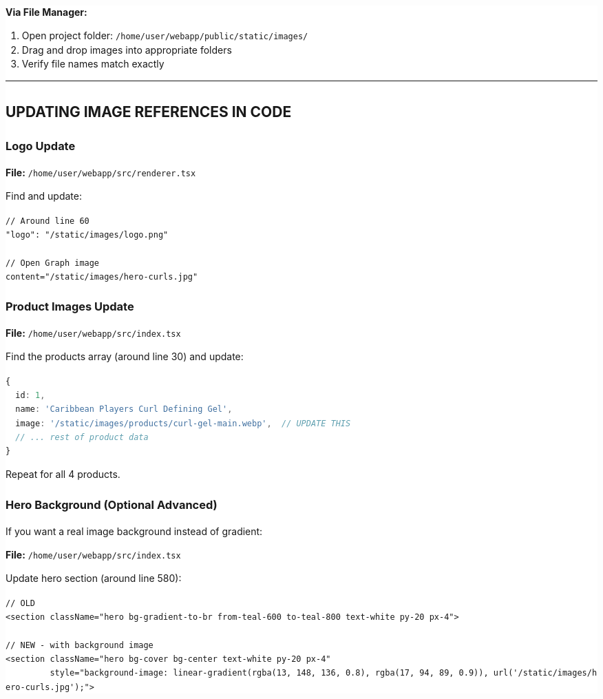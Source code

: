 **Via File Manager:**
1. Open project folder: `/home/user/webapp/public/static/images/`
2. Drag and drop images into appropriate folders
3. Verify file names match exactly

---

## **UPDATING IMAGE REFERENCES IN CODE**

### **Logo Update**

**File:** `/home/user/webapp/src/renderer.tsx`

Find and update:
```tsx
// Around line 60
"logo": "/static/images/logo.png"

// Open Graph image
content="/static/images/hero-curls.jpg"
```

### **Product Images Update**

**File:** `/home/user/webapp/src/index.tsx`

Find the products array (around line 30) and update:

```typescript
{
  id: 1,
  name: 'Caribbean Players Curl Defining Gel',
  image: '/static/images/products/curl-gel-main.webp',  // UPDATE THIS
  // ... rest of product data
}
```

Repeat for all 4 products.

### **Hero Background (Optional Advanced)**

If you want a real image background instead of gradient:

**File:** `/home/user/webapp/src/index.tsx`

Update hero section (around line 580):

```tsx
// OLD
<section className="hero bg-gradient-to-br from-teal-600 to-teal-800 text-white py-20 px-4">

// NEW - with background image
<section className="hero bg-cover bg-center text-white py-20 px-4" 
         style="background-image: linear-gradient(rgba(13, 148, 136, 0.8), rgba(17, 94, 89, 0.9)), url('/static/images/hero-curls.jpg');">
```
